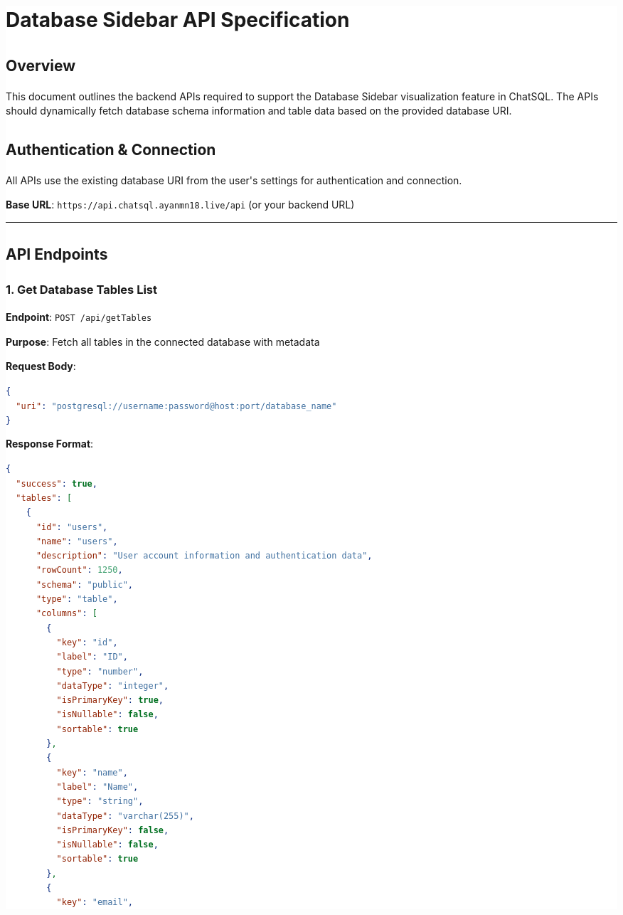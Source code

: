 # Database Sidebar API Specification

## Overview

This document outlines the backend APIs required to support the Database Sidebar visualization feature in ChatSQL. The APIs should dynamically fetch database schema information and table data based on the provided database URI.

## Authentication & Connection

All APIs use the existing database URI from the user's settings for authentication and connection.

**Base URL**: `https://api.chatsql.ayanmn18.live/api` (or your backend URL)

---

## API Endpoints

### 1. Get Database Tables List

**Endpoint**: `POST /api/getTables`

**Purpose**: Fetch all tables in the connected database with metadata

**Request Body**:
```json
{
  "uri": "postgresql://username:password@host:port/database_name"
}
```

**Response Format**:
```json
{
  "success": true,
  "tables": [
    {
      "id": "users",
      "name": "users", 
      "description": "User account information and authentication data",
      "rowCount": 1250,
      "schema": "public",
      "type": "table",
      "columns": [
        {
          "key": "id",
          "label": "ID", 
          "type": "number",
          "dataType": "integer",
          "isPrimaryKey": true,
          "isNullable": false,
          "sortable": true
        },
        {
          "key": "name",
          "label": "Name",
          "type": "string", 
          "dataType": "varchar(255)",
          "isPrimaryKey": false,
          "isNullable": false,
          "sortable": true
        },
        {
          "key": "email",
```